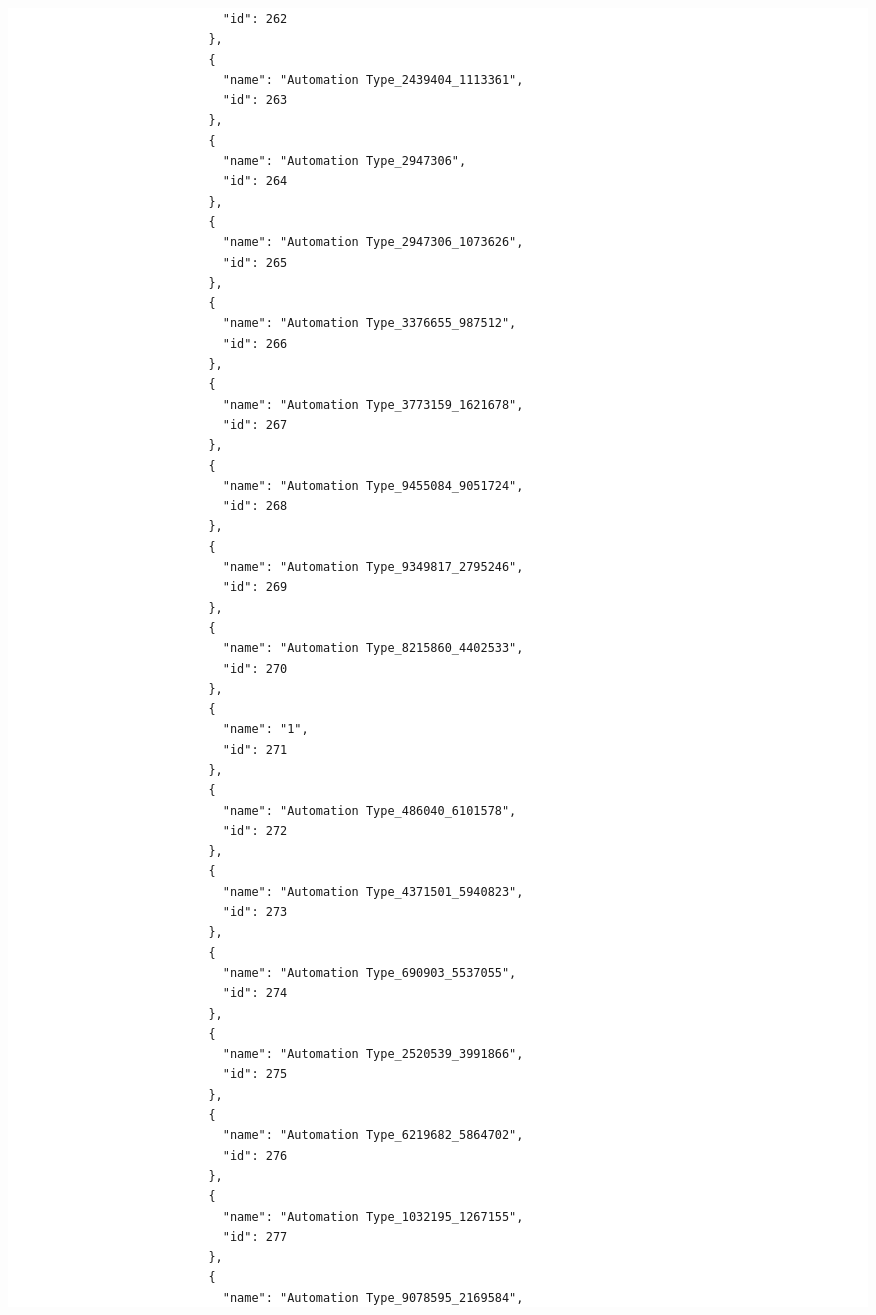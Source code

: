 								  "id": 262
								},
								{
								  "name": "Automation Type_2439404_1113361",
								  "id": 263
								},
								{
								  "name": "Automation Type_2947306",
								  "id": 264
								},
								{
								  "name": "Automation Type_2947306_1073626",
								  "id": 265
								},
								{
								  "name": "Automation Type_3376655_987512",
								  "id": 266
								},
								{
								  "name": "Automation Type_3773159_1621678",
								  "id": 267
								},
								{
								  "name": "Automation Type_9455084_9051724",
								  "id": 268
								},
								{
								  "name": "Automation Type_9349817_2795246",
								  "id": 269
								},
								{
								  "name": "Automation Type_8215860_4402533",
								  "id": 270
								},
								{
								  "name": "1",
								  "id": 271
								},
								{
								  "name": "Automation Type_486040_6101578",
								  "id": 272
								},
								{
								  "name": "Automation Type_4371501_5940823",
								  "id": 273
								},
								{
								  "name": "Automation Type_690903_5537055",
								  "id": 274
								},
								{
								  "name": "Automation Type_2520539_3991866",
								  "id": 275
								},
								{
								  "name": "Automation Type_6219682_5864702",
								  "id": 276
								},
								{
								  "name": "Automation Type_1032195_1267155",
								  "id": 277
								},
								{
								  "name": "Automation Type_9078595_2169584",